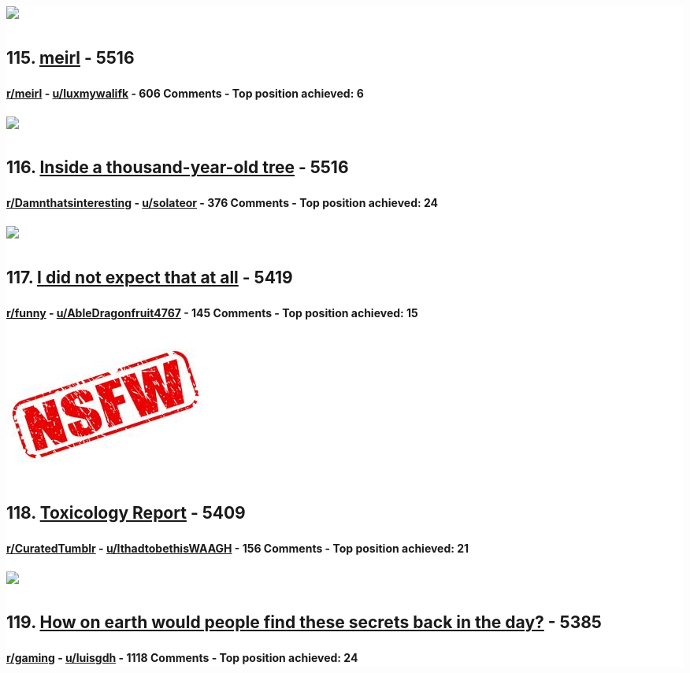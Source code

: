 <a href="https://i.redd.it/a08qfhzxqxfc1.jpeg"><img src="https://b.thumbs.redditmedia.com/6uEj00HNfxNM1MZeqdft7HeS4roAzOLblqSu89BLg2U.jpg"></img></a>

## 115. [meirl](http://reddit.com/r/meirl/comments/1ag71hd/meirl/) - 5516
#### [r/meirl](http://reddit.com/r/meirl) - [u/luxmywalifk](http://reddit.com/u/luxmywalifk) - 606 Comments - Top position achieved: 6

<a href="https://i.redd.it/6t9pzc05zxfc1.png"><img src="https://b.thumbs.redditmedia.com/dcbeI9f9njlqiNKzZYDJ4MlC59BJAKHZqv6RnRPoCzg.jpg"></img></a>

## 116. [Inside a thousand-year-old tree](http://reddit.com/r/Damnthatsinteresting/comments/1afw4mk/inside_a_thousandyearold_tree/) - 5516
#### [r/Damnthatsinteresting](http://reddit.com/r/Damnthatsinteresting) - [u/solateor](http://reddit.com/u/solateor) - 376 Comments - Top position achieved: 24

<a href="https://v.redd.it/9wm63zx9zufc1"><img src="https://external-preview.redd.it/eDZqZGxtMzIxdmZjMRlu-nbVeNUlqYPHZGdB5YRv64eaM3OZBSmFcnnrSz8T.png?width=140&amp;height=140&amp;crop=140:140,smart&amp;format=jpg&amp;v=enabled&amp;lthumb=true&amp;s=1af72a663491e4b1500f73da91446f4936fd5a18"></img></a>

## 117. [I did not expect that at all](http://reddit.com/r/funny/comments/1afzxxg/i_did_not_expect_that_at_all/) - 5419
#### [r/funny](http://reddit.com/r/funny) - [u/AbleDragonfruit4767](http://reddit.com/u/AbleDragonfruit4767) - 145 Comments - Top position achieved: 15

<a href="https://v.redd.it/le4mqyoawvfc1"><img src="https://github.com/mgerb/top-of-reddit/raw/master/nsfw.jpg"></img></a>

## 118. [Toxicology Report](http://reddit.com/r/CuratedTumblr/comments/1agbvjo/toxicology_report/) - 5409
#### [r/CuratedTumblr](http://reddit.com/r/CuratedTumblr) - [u/IthadtobethisWAAGH](http://reddit.com/u/IthadtobethisWAAGH) - 156 Comments - Top position achieved: 21

<a href="https://www.reddit.com/gallery/1agbvjo"><img src="https://b.thumbs.redditmedia.com/huqwBP1ShMBVVkjgEkj_I3Hu0q0eFpLS9AGFU5I9Zxw.jpg"></img></a>

## 119. [How on earth would people find these secrets back in the day?](http://reddit.com/r/gaming/comments/1afy7mm/how_on_earth_would_people_find_these_secrets_back/) - 5385
#### [r/gaming](http://reddit.com/r/gaming) - [u/luisgdh](http://reddit.com/u/luisgdh) - 1118 Comments - Top position achieved: 24
